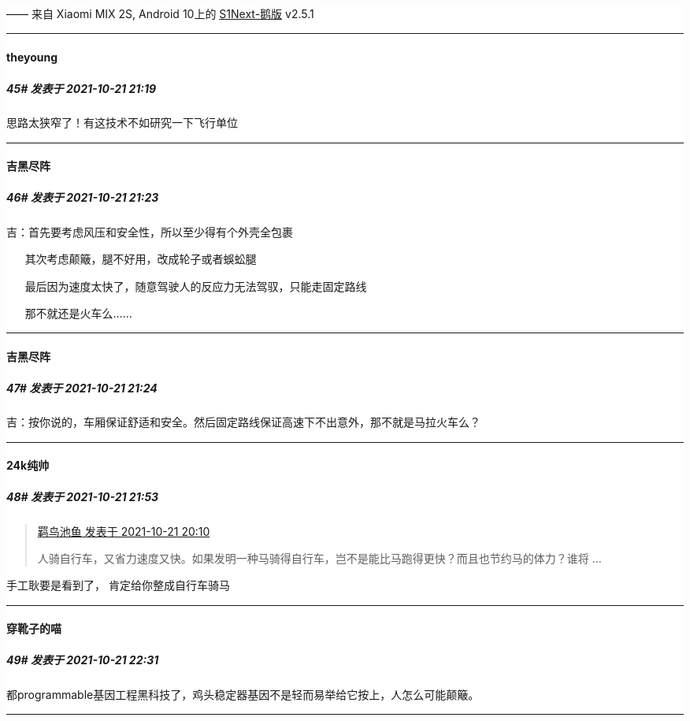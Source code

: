 —— 来自 Xiaomi MIX 2S, Android 10上的 [S1Next-鹅版](https://github.com/ykrank/S1-Next/releases) v2.5.1


*****

####  theyoung  
##### 45#       发表于 2021-10-21 21:19


思路太狭窄了！有这技术不如研究一下飞行单位


*****

####  吉黑尽阵  
##### 46#       发表于 2021-10-21 21:23


吉：首先要考虑风压和安全性，所以至少得有个外壳全包裹

      其次考虑颠簸，腿不好用，改成轮子或者蜈蚣腿

      最后因为速度太快了，随意驾驶人的反应力无法驾驭，只能走固定路线


      那不就还是火车么……


*****

####  吉黑尽阵  
##### 47#       发表于 2021-10-21 21:24


吉：按你说的，车厢保证舒适和安全。然后固定路线保证高速下不出意外，那不就是马拉火车么？


*****

####  24k纯帅  
##### 48#       发表于 2021-10-21 21:53


<blockquote><a href="httphttps://bbs.saraba1st.com/2b/forum.php?mod=redirect&amp;goto=findpost&amp;pid=53225494&amp;ptid=2033167" target="_blank">羁鸟池鱼 发表于 2021-10-21 20:10</a>

人骑自行车，又省力速度又快。如果发明一种马骑得自行车，岂不是能比马跑得更快？而且也节约马的体力？谁将 ...</blockquote>
手工耿要是看到了， 肯定给你整成自行车骑马


*****

####  穿靴子的喵  
##### 49#       发表于 2021-10-21 22:31


都programmable基因工程黑科技了，鸡头稳定器基因不是轻而易举给它按上，人怎么可能颠簸。


*****
